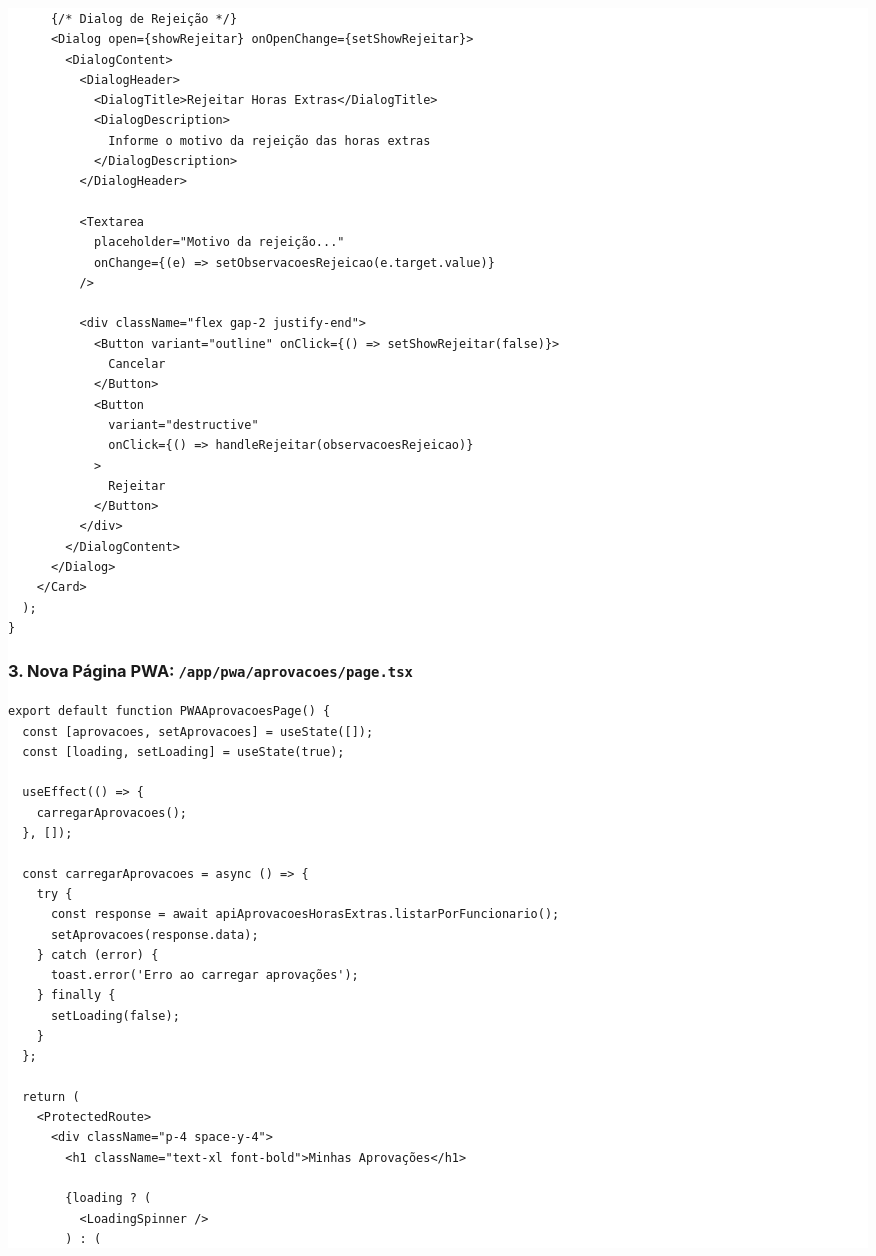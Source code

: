 ```tsx
      {/* Dialog de Rejeição */}
      <Dialog open={showRejeitar} onOpenChange={setShowRejeitar}>
        <DialogContent>
          <DialogHeader>
            <DialogTitle>Rejeitar Horas Extras</DialogTitle>
            <DialogDescription>
              Informe o motivo da rejeição das horas extras
            </DialogDescription>
          </DialogHeader>
          
          <Textarea
            placeholder="Motivo da rejeição..."
            onChange={(e) => setObservacoesRejeicao(e.target.value)}
          />
          
          <div className="flex gap-2 justify-end">
            <Button variant="outline" onClick={() => setShowRejeitar(false)}>
              Cancelar
            </Button>
            <Button 
              variant="destructive"
              onClick={() => handleRejeitar(observacoesRejeicao)}
            >
              Rejeitar
            </Button>
          </div>
        </DialogContent>
      </Dialog>
    </Card>
  );
}
```

### 3. Nova Página PWA: `/app/pwa/aprovacoes/page.tsx`

```tsx
export default function PWAAprovacoesPage() {
  const [aprovacoes, setAprovacoes] = useState([]);
  const [loading, setLoading] = useState(true);

  useEffect(() => {
    carregarAprovacoes();
  }, []);

  const carregarAprovacoes = async () => {
    try {
      const response = await apiAprovacoesHorasExtras.listarPorFuncionario();
      setAprovacoes(response.data);
    } catch (error) {
      toast.error('Erro ao carregar aprovações');
    } finally {
      setLoading(false);
    }
  };

  return (
    <ProtectedRoute>
      <div className="p-4 space-y-4">
        <h1 className="text-xl font-bold">Minhas Aprovações</h1>
        
        {loading ? (
          <LoadingSpinner />
        ) : (
```